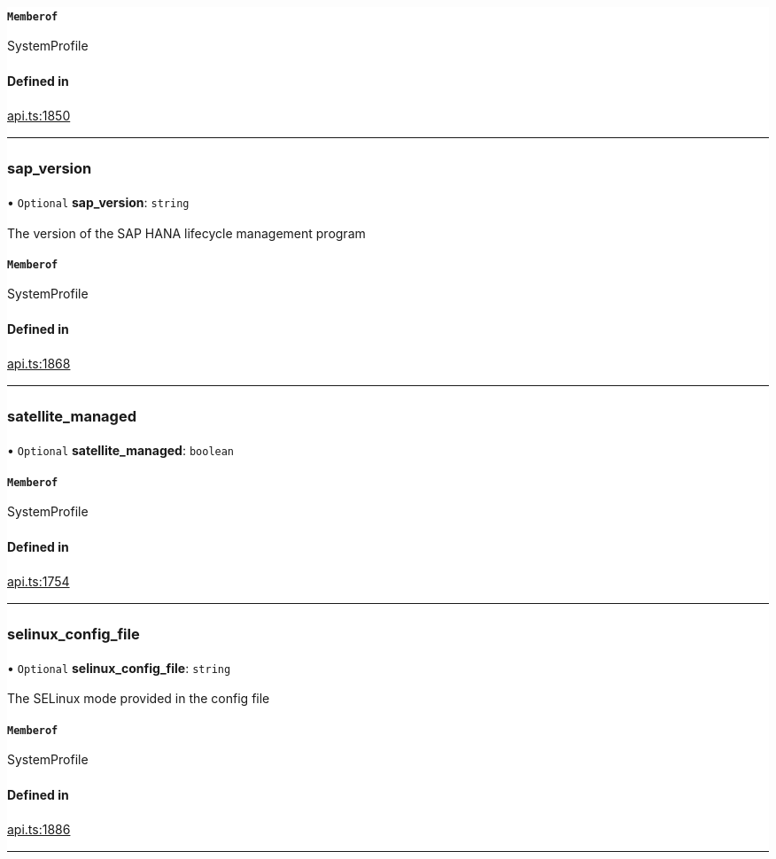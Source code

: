 **`Memberof`**

SystemProfile

#### Defined in

[api.ts:1850](https://github.com/RedHatInsights/javascript-clients/blob/main/packages/host-inventory/api.ts#L1850)

___

### sap\_version

• `Optional` **sap\_version**: `string`

The version of the SAP HANA lifecycle management program

**`Memberof`**

SystemProfile

#### Defined in

[api.ts:1868](https://github.com/RedHatInsights/javascript-clients/blob/main/packages/host-inventory/api.ts#L1868)

___

### satellite\_managed

• `Optional` **satellite\_managed**: `boolean`

**`Memberof`**

SystemProfile

#### Defined in

[api.ts:1754](https://github.com/RedHatInsights/javascript-clients/blob/main/packages/host-inventory/api.ts#L1754)

___

### selinux\_config\_file

• `Optional` **selinux\_config\_file**: `string`

The SELinux mode provided in the config file

**`Memberof`**

SystemProfile

#### Defined in

[api.ts:1886](https://github.com/RedHatInsights/javascript-clients/blob/main/packages/host-inventory/api.ts#L1886)

___
